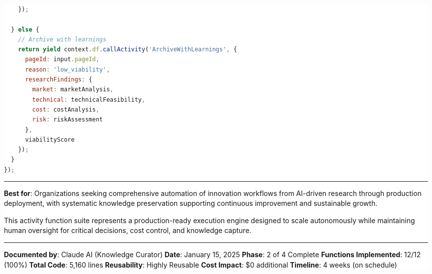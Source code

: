 ```javascript
    });

  } else {
    // Archive with learnings
    return yield context.df.callActivity('ArchiveWithLearnings', {
      pageId: input.pageId,
      reason: 'low_viability',
      researchFindings: {
        market: marketAnalysis,
        technical: technicalFeasibility,
        cost: costAnalysis,
        risk: riskAssessment
      },
      viabilityScore
    });
  }
});
```

---

**Best for**: Organizations seeking comprehensive automation of innovation workflows from AI-driven research through production deployment, with systematic knowledge preservation supporting continuous improvement and sustainable growth.

This activity function suite represents a production-ready execution engine designed to scale autonomously while maintaining human oversight for critical decisions, cost control, and knowledge capture.

---

**Documented by**: Claude AI (Knowledge Curator)
**Date**: January 15, 2025
**Phase**: 2 of 4 Complete
**Functions Implemented**: 12/12 (100%)
**Total Code**: 5,160 lines
**Reusability**: Highly Reusable
**Cost Impact**: $0 additional
**Timeline**: 4 weeks (on schedule)
